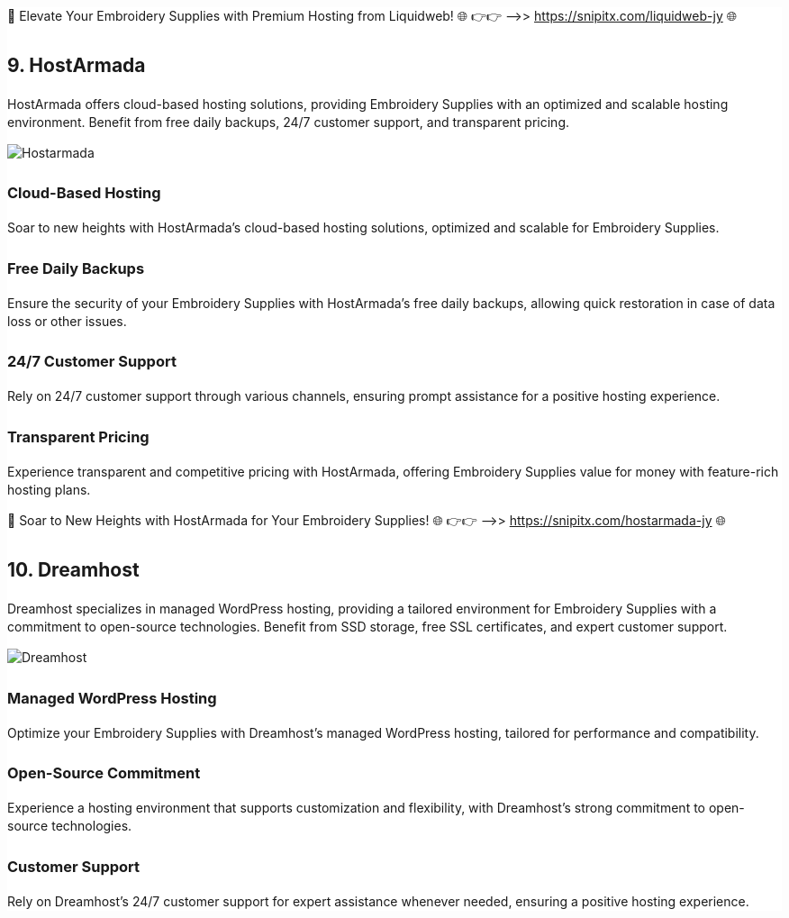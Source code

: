 🚀 Elevate Your Embroidery Supplies with Premium Hosting from Liquidweb! 🌐
👉👉 -->> https://snipitx.com/liquidweb-jy 🌐

## 9. HostArmada

HostArmada offers cloud-based hosting solutions, providing Embroidery Supplies with an optimized and scalable hosting environment. Benefit from free daily backups, 24/7 customer support, and transparent pricing.

![Hostarmada](https://i.imgur.com/KFbdf3o.jpeg "Hostarmada Hosting")

### Cloud-Based Hosting
Soar to new heights with HostArmada’s cloud-based hosting solutions, optimized and scalable for Embroidery Supplies.

### Free Daily Backups
Ensure the security of your Embroidery Supplies with HostArmada’s free daily backups, allowing quick restoration in case of data loss or other issues.

### 24/7 Customer Support
Rely on 24/7 customer support through various channels, ensuring prompt assistance for a positive hosting experience.

### Transparent Pricing
Experience transparent and competitive pricing with HostArmada, offering Embroidery Supplies value for money with feature-rich hosting plans.

🚀 Soar to New Heights with HostArmada for Your Embroidery Supplies! 🌐
👉👉 -->> https://snipitx.com/hostarmada-jy 🌐

## 10. Dreamhost

Dreamhost specializes in managed WordPress hosting, providing a tailored environment for Embroidery Supplies with a commitment to open-source technologies. Benefit from SSD storage, free SSL certificates, and expert customer support.

![Dreamhost](https://i.imgur.com/rXIg8ip.jpeg "Dreamhost Hosting")

### Managed WordPress Hosting
Optimize your Embroidery Supplies with Dreamhost’s managed WordPress hosting, tailored for performance and compatibility.

### Open-Source Commitment
Experience a hosting environment that supports customization and flexibility, with Dreamhost’s strong commitment to open-source technologies.

### Customer Support
Rely on Dreamhost’s 24/7 customer support for expert assistance whenever needed, ensuring a positive hosting experience.
